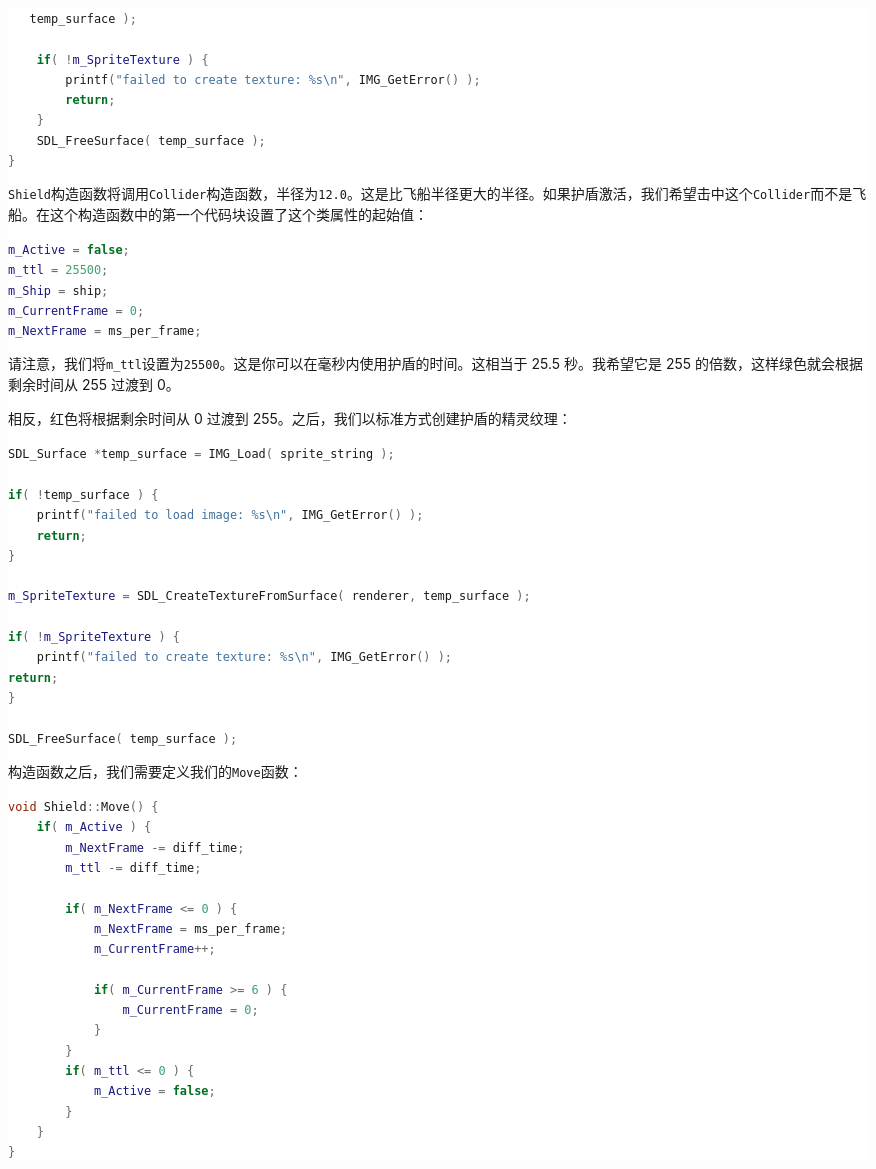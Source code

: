 ```cpp
   temp_surface );

    if( !m_SpriteTexture ) {
        printf("failed to create texture: %s\n", IMG_GetError() );
        return;
    }
    SDL_FreeSurface( temp_surface );
}
```

`Shield`构造函数将调用`Collider`构造函数，半径为`12.0`。这是比飞船半径更大的半径。如果护盾激活，我们希望击中这个`Collider`而不是飞船。在这个构造函数中的第一个代码块设置了这个类属性的起始值：

```cpp
m_Active = false;
m_ttl = 25500;
m_Ship = ship;
m_CurrentFrame = 0;
m_NextFrame = ms_per_frame;
```

请注意，我们将`m_ttl`设置为`25500`。这是你可以在毫秒内使用护盾的时间。这相当于 25.5 秒。我希望它是 255 的倍数，这样绿色就会根据剩余时间从 255 过渡到 0。

相反，红色将根据剩余时间从 0 过渡到 255。之后，我们以标准方式创建护盾的精灵纹理：

```cpp
SDL_Surface *temp_surface = IMG_Load( sprite_string );

if( !temp_surface ) {
    printf("failed to load image: %s\n", IMG_GetError() );
    return;
}

m_SpriteTexture = SDL_CreateTextureFromSurface( renderer, temp_surface );

if( !m_SpriteTexture ) {
    printf("failed to create texture: %s\n", IMG_GetError() );
return;
}

SDL_FreeSurface( temp_surface );
```

构造函数之后，我们需要定义我们的`Move`函数：

```cpp
void Shield::Move() {
    if( m_Active ) {
        m_NextFrame -= diff_time;
        m_ttl -= diff_time;

        if( m_NextFrame <= 0 ) {
            m_NextFrame = ms_per_frame;
            m_CurrentFrame++;

            if( m_CurrentFrame >= 6 ) {
                m_CurrentFrame = 0;
            }
        }
        if( m_ttl <= 0 ) {
            m_Active = false;
        }
    }
}
```
